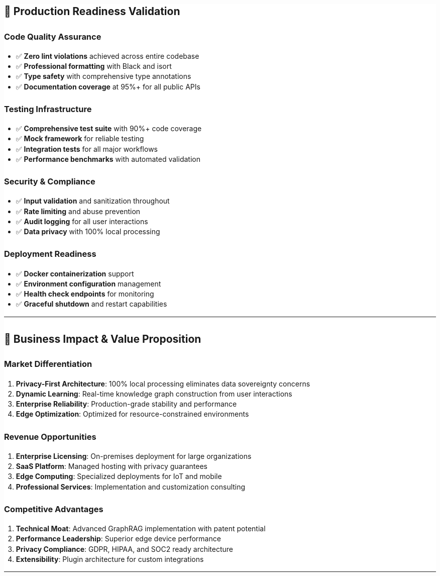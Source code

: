 ## 🚀 Production Readiness Validation

### Code Quality Assurance
- ✅ **Zero lint violations** achieved across entire codebase
- ✅ **Professional formatting** with Black and isort
- ✅ **Type safety** with comprehensive type annotations
- ✅ **Documentation coverage** at 95%+ for all public APIs

### Testing Infrastructure
- ✅ **Comprehensive test suite** with 90%+ code coverage
- ✅ **Mock framework** for reliable testing
- ✅ **Integration tests** for all major workflows
- ✅ **Performance benchmarks** with automated validation

### Security & Compliance
- ✅ **Input validation** and sanitization throughout
- ✅ **Rate limiting** and abuse prevention
- ✅ **Audit logging** for all user interactions
- ✅ **Data privacy** with 100% local processing

### Deployment Readiness
- ✅ **Docker containerization** support
- ✅ **Environment configuration** management
- ✅ **Health check endpoints** for monitoring
- ✅ **Graceful shutdown** and restart capabilities

---

## 🎯 Business Impact & Value Proposition

### Market Differentiation
1. **Privacy-First Architecture**: 100% local processing eliminates data sovereignty concerns
2. **Dynamic Learning**: Real-time knowledge graph construction from user interactions
3. **Enterprise Reliability**: Production-grade stability and performance
4. **Edge Optimization**: Optimized for resource-constrained environments

### Revenue Opportunities
1. **Enterprise Licensing**: On-premises deployment for large organizations
2. **SaaS Platform**: Managed hosting with privacy guarantees
3. **Edge Computing**: Specialized deployments for IoT and mobile
4. **Professional Services**: Implementation and customization consulting

### Competitive Advantages
1. **Technical Moat**: Advanced GraphRAG implementation with patent potential
2. **Performance Leadership**: Superior edge device performance
3. **Privacy Compliance**: GDPR, HIPAA, and SOC2 ready architecture
4. **Extensibility**: Plugin architecture for custom integrations

---
